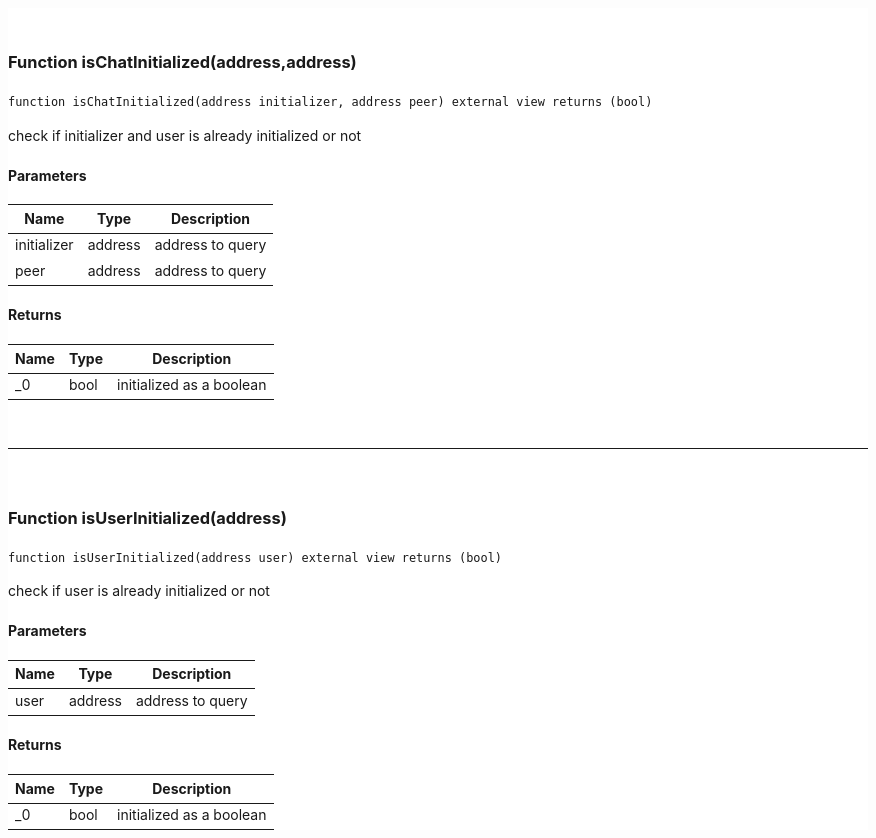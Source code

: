 
<br />

### Function isChatInitialized(address,address)

```solidity
function isChatInitialized(address initializer, address peer) external view returns (bool)
```

check if initializer and user is already initialized or not



#### Parameters

| Name | Type | Description |
|---|---|---|
| initializer | address | address to query |
| peer | address | address to query |

#### Returns

| Name | Type | Description |
|---|---|---|
| _0 | bool | initialized as a boolean |

<br />

---

<br />

### Function isUserInitialized(address)

```solidity
function isUserInitialized(address user) external view returns (bool)
```

check if user is already initialized or not



#### Parameters

| Name | Type | Description |
|---|---|---|
| user | address | address to query |

#### Returns

| Name | Type | Description |
|---|---|---|
| _0 | bool | initialized as a boolean |




